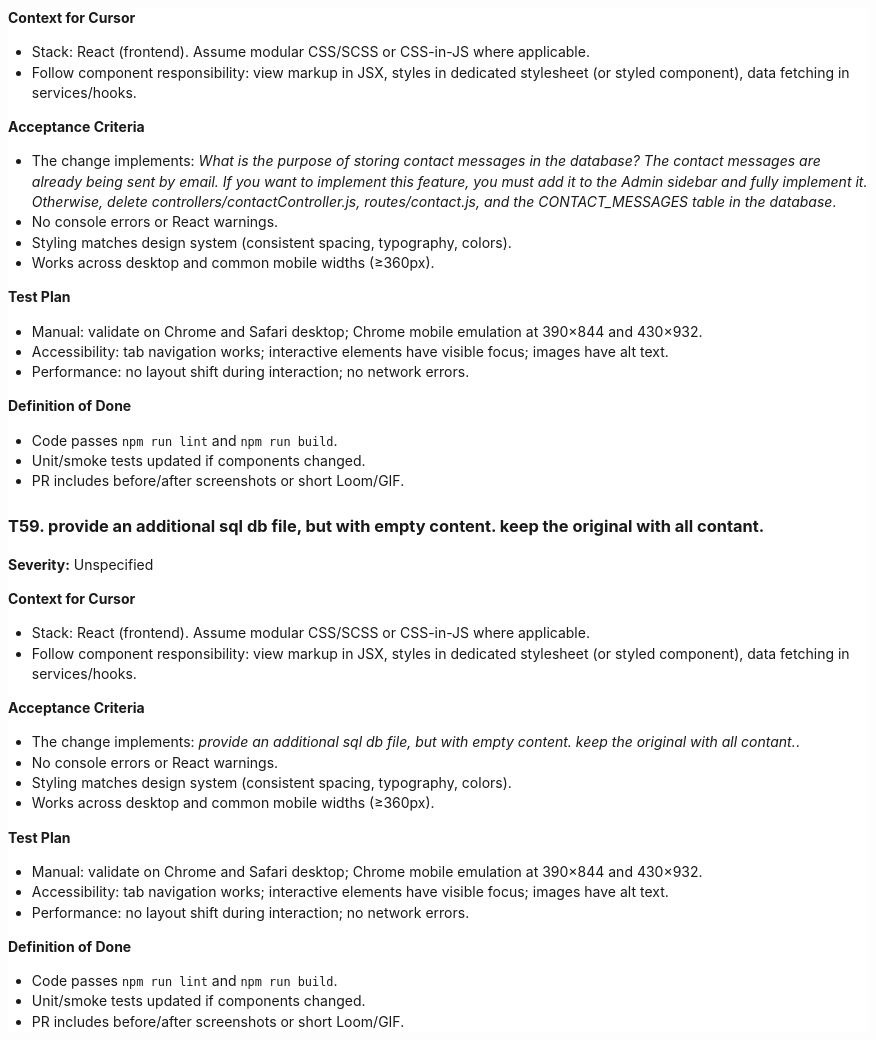 **Context for Cursor**
- Stack: React (frontend). Assume modular CSS/SCSS or CSS-in-JS where applicable.
- Follow component responsibility: view markup in JSX, styles in dedicated stylesheet (or styled component), data fetching in services/hooks.

**Acceptance Criteria**
- The change implements: _What is the purpose of storing contact messages in the database? The contact messages are already being sent by email. If you want to implement this feature, you must add it to the Admin sidebar and fully implement it. Otherwise, delete controllers/contactController.js, routes/contact.js, and the CONTACT_MESSAGES table in the database_.
- No console errors or React warnings.
- Styling matches design system (consistent spacing, typography, colors).
- Works across desktop and common mobile widths (≥360px).

**Test Plan**
- Manual: validate on Chrome and Safari desktop; Chrome mobile emulation at 390×844 and 430×932.
- Accessibility: tab navigation works; interactive elements have visible focus; images have alt text.
- Performance: no layout shift during interaction; no network errors.

**Definition of Done**
- Code passes `npm run lint` and `npm run build`.
- Unit/smoke tests updated if components changed.
- PR includes before/after screenshots or short Loom/GIF.

### T59. provide an additional sql db file, but with empty content. keep the original with all contant.
**Severity:** Unspecified

**Context for Cursor**
- Stack: React (frontend). Assume modular CSS/SCSS or CSS-in-JS where applicable.
- Follow component responsibility: view markup in JSX, styles in dedicated stylesheet (or styled component), data fetching in services/hooks.

**Acceptance Criteria**
- The change implements: _provide an additional sql db file, but with empty content. keep the original with all contant._.
- No console errors or React warnings.
- Styling matches design system (consistent spacing, typography, colors).
- Works across desktop and common mobile widths (≥360px).

**Test Plan**
- Manual: validate on Chrome and Safari desktop; Chrome mobile emulation at 390×844 and 430×932.
- Accessibility: tab navigation works; interactive elements have visible focus; images have alt text.
- Performance: no layout shift during interaction; no network errors.

**Definition of Done**
- Code passes `npm run lint` and `npm run build`.
- Unit/smoke tests updated if components changed.
- PR includes before/after screenshots or short Loom/GIF.
